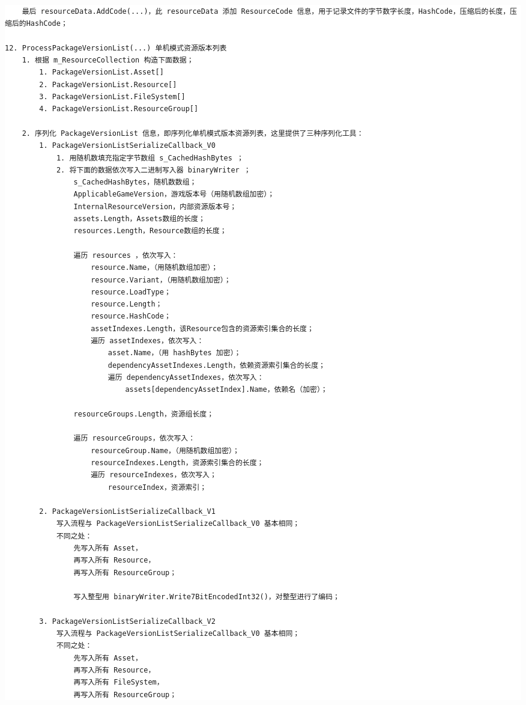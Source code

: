         最后 resourceData.AddCode(...)，此 resourceData 添加 ResourceCode 信息，用于记录文件的字节数字长度，HashCode，压缩后的长度，压缩后的HashCode；

    12. ProcessPackageVersionList(...) 单机模式资源版本列表
        1. 根据 m_ResourceCollection 构造下面数据；
            1. PackageVersionList.Asset[]
            2. PackageVersionList.Resource[]
            3. PackageVersionList.FileSystem[]
            4. PackageVersionList.ResourceGroup[]

        2. 序列化 PackageVersionList 信息，即序列化单机模式版本资源列表，这里提供了三种序列化工具：
            1. PackageVersionListSerializeCallback_V0
                1. 用随机数填充指定字节数组 s_CachedHashBytes ；
                2. 将下面的数据依次写入二进制写入器 binaryWriter ；
                    s_CachedHashBytes，随机数数组；
                    ApplicableGameVersion，游戏版本号（用随机数组加密）；
                    InternalResourceVersion，内部资源版本号；
                    assets.Length，Assets数组的长度；
                    resources.Length，Resource数组的长度；

                    遍历 resources ，依次写入：
                        resource.Name，（用随机数组加密）；
                        resource.Variant，（用随机数组加密）；
                        resource.LoadType；
                        resource.Length；
                        resource.HashCode；
                        assetIndexes.Length，该Resource包含的资源索引集合的长度；
                        遍历 assetIndexes，依次写入：
                            asset.Name，（用 hashBytes 加密）；
                            dependencyAssetIndexes.Length，依赖资源索引集合的长度；
                            遍历 dependencyAssetIndexes，依次写入：
                                assets[dependencyAssetIndex].Name，依赖名（加密）；
                    
                    resourceGroups.Length，资源组长度；

                    遍历 resourceGroups，依次写入：
                        resourceGroup.Name，（用随机数组加密）；
                        resourceIndexes.Length，资源索引集合的长度；
                        遍历 resourceIndexes，依次写入；
                            resourceIndex，资源索引；      

            2. PackageVersionListSerializeCallback_V1
                写入流程与 PackageVersionListSerializeCallback_V0 基本相同；
                不同之处：
                    先写入所有 Asset，
                    再写入所有 Resource，
                    再写入所有 ResourceGroup；

                    写入整型用 binaryWriter.Write7BitEncodedInt32()，对整型进行了编码；

            3. PackageVersionListSerializeCallback_V2
                写入流程与 PackageVersionListSerializeCallback_V0 基本相同；
                不同之处：
                    先写入所有 Asset，
                    再写入所有 Resource，
                    再写入所有 FileSystem，
                    再写入所有 ResourceGroup；
